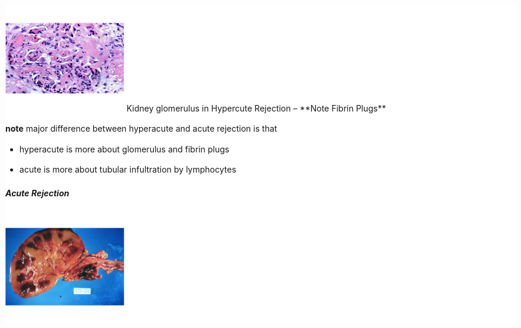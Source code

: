 <img src="/assets/pathology/test1/Immunopathologyfigures/media/lectures/20.jpg" alt="Klematis" width="200" height="180">
<a/>
Kidney glomerulus in Hypercute Rejection – **Note Fibrin Plugs**

**note** major difference between hyperacute and acute rejection is that 

* hyperacute is more about glomerulus and fibrin plugs

* acute is more about tubular infultration by lymphocytes

##### Acute Rejection

<a target="_blank" href="/assets/pathology/test1/Immunopathologyfigures/media/lectures/21.png">
<img src="/assets/pathology/test1/Immunopathologyfigures/media/lectures/21.png" alt="Klematis" width="200" height="180">
<a/>
